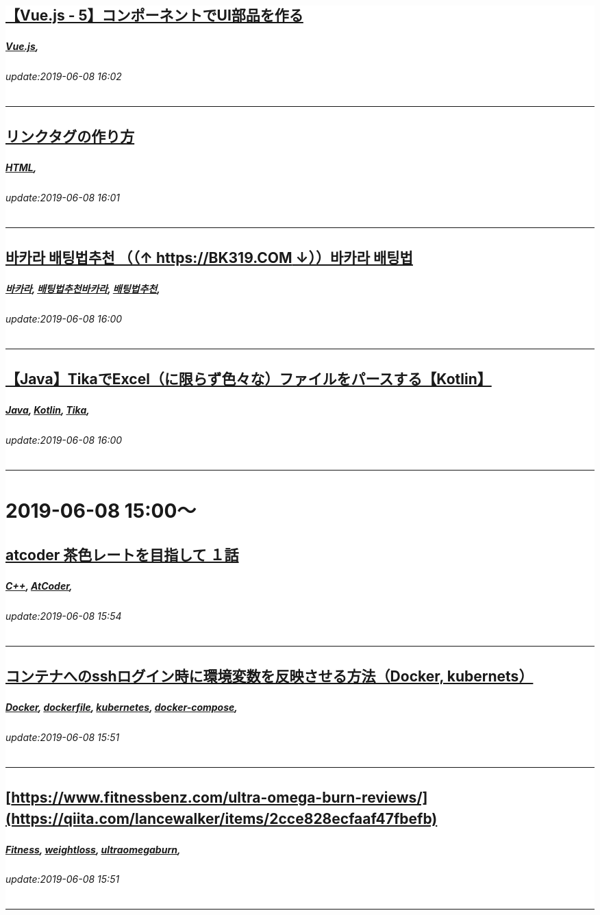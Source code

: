 ## [【Vue.js - 5】コンポーネントでUI部品を作る](https://qiita.com/mizon-webdesign/items/3bfc7958413d47e1d4c0)
##### [Vue.js](https://qiita.com/tags/Vue.js), 
###### update:2019-06-08 16:02
---
## [リンクタグの作り方](https://qiita.com/meinishio/items/db5dc9b0af0ff1df1818)
##### [HTML](https://qiita.com/tags/HTML), 
###### update:2019-06-08 16:01
---
## [바카라 배팅법추천 （（↑ https://BK319.COM ↓））바카라 배팅법](https://qiita.com/thinkerbell121/items/490ef4f278b203ab0fe2)
##### [바카라](https://qiita.com/tags/바카라), [배팅법추천바카라](https://qiita.com/tags/배팅법추천바카라), [배팅법추천](https://qiita.com/tags/배팅법추천), 
###### update:2019-06-08 16:00
---
## [【Java】TikaでExcel（に限らず色々な）ファイルをパースする【Kotlin】](https://qiita.com/wrongwrong/items/e2f08e444d288e04f68c)
##### [Java](https://qiita.com/tags/Java), [Kotlin](https://qiita.com/tags/Kotlin), [Tika](https://qiita.com/tags/Tika), 
###### update:2019-06-08 16:00
---




# 2019-06-08 15:00～
## [atcoder 茶色レートを目指して １話](https://qiita.com/caffeine1202/items/997071924935d6f66f5d)
##### [C++](https://qiita.com/tags/C++), [AtCoder](https://qiita.com/tags/AtCoder), 
###### update:2019-06-08 15:54
---
## [コンテナへのsshログイン時に環境変数を反映させる方法（Docker, kubernets）](https://qiita.com/tetrar124/items/77839a6b7a3ebae1b5cc)
##### [Docker](https://qiita.com/tags/Docker), [dockerfile](https://qiita.com/tags/dockerfile), [kubernetes](https://qiita.com/tags/kubernetes), [docker-compose](https://qiita.com/tags/docker-compose), 
###### update:2019-06-08 15:51
---
## [https://www.fitnessbenz.com/ultra-omega-burn-reviews/](https://qiita.com/lancewalker/items/2cce828ecfaaf47fbefb)
##### [Fitness](https://qiita.com/tags/Fitness), [weightloss](https://qiita.com/tags/weightloss), [ultraomegaburn](https://qiita.com/tags/ultraomegaburn), 
###### update:2019-06-08 15:51
---